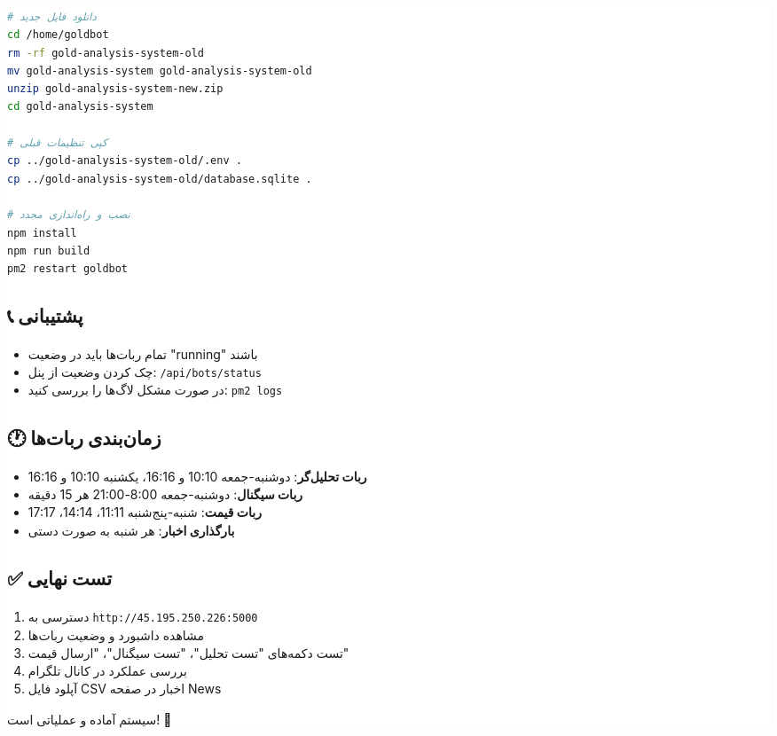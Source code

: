 ```bash
# دانلود فایل جدید
cd /home/goldbot
rm -rf gold-analysis-system-old
mv gold-analysis-system gold-analysis-system-old
unzip gold-analysis-system-new.zip
cd gold-analysis-system

# کپی تنظیمات قبلی
cp ../gold-analysis-system-old/.env .
cp ../gold-analysis-system-old/database.sqlite .

# نصب و راه‌اندازی مجدد
npm install
npm run build
pm2 restart goldbot
```

## 📞 پشتیبانی

- تمام ربات‌ها باید در وضعیت "running" باشند
- چک کردن وضعیت از پنل: `/api/bots/status`
- در صورت مشکل لاگ‌ها را بررسی کنید: `pm2 logs`

## 🕐 زمان‌بندی ربات‌ها

- **ربات تحلیل‌گر**: دوشنبه-جمعه 10:10 و 16:16، یکشنبه 10:10 و 16:16
- **ربات سیگنال**: دوشنبه-جمعه 8:00-21:00 هر 15 دقیقه  
- **ربات قیمت**: شنبه-پنج‌شنبه 11:11، 14:14، 17:17
- **بارگذاری اخبار**: هر شنبه به صورت دستی

## ✅ تست نهایی

1. دسترسی به `http://45.195.250.226:5000`
2. مشاهده داشبورد و وضعیت ربات‌ها
3. تست دکمه‌های "تست تحلیل"، "تست سیگنال"، "ارسال قیمت"
4. بررسی عملکرد در کانال تلگرام
5. آپلود فایل CSV اخبار در صفحه News

سیستم آماده و عملیاتی است! 🚀